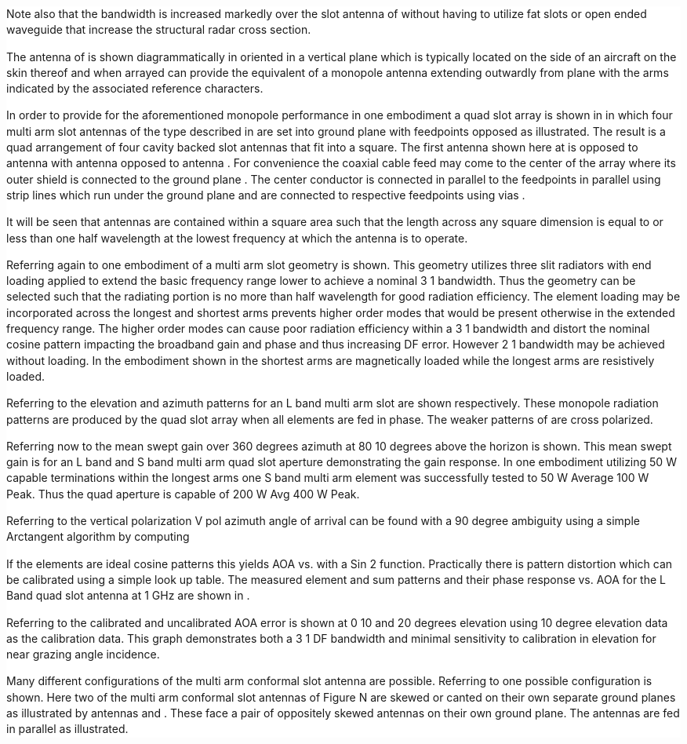Note also that the bandwidth is increased markedly over the slot antenna of without having to utilize fat slots or open ended waveguide that increase the structural radar cross section.

The antenna of is shown diagrammatically in oriented in a vertical plane which is typically located on the side of an aircraft on the skin thereof and when arrayed can provide the equivalent of a monopole antenna extending outwardly from plane with the arms indicated by the associated reference characters.

In order to provide for the aforementioned monopole performance in one embodiment a quad slot array is shown in in which four multi arm slot antennas of the type described in are set into ground plane with feedpoints opposed as illustrated. The result is a quad arrangement of four cavity backed slot antennas that fit into a square. The first antenna shown here at is opposed to antenna with antenna opposed to antenna . For convenience the coaxial cable feed may come to the center of the array where its outer shield is connected to the ground plane . The center conductor is connected in parallel to the feedpoints in parallel using strip lines which run under the ground plane and are connected to respective feedpoints using vias .

It will be seen that antennas are contained within a square area such that the length across any square dimension is equal to or less than one half wavelength at the lowest frequency at which the antenna is to operate.

Referring again to one embodiment of a multi arm slot geometry is shown. This geometry utilizes three slit radiators with end loading applied to extend the basic frequency range lower to achieve a nominal 3 1 bandwidth. Thus the geometry can be selected such that the radiating portion is no more than half wavelength for good radiation efficiency. The element loading may be incorporated across the longest and shortest arms prevents higher order modes that would be present otherwise in the extended frequency range. The higher order modes can cause poor radiation efficiency within a 3 1 bandwidth and distort the nominal cosine pattern impacting the broadband gain and phase and thus increasing DF error. However 2 1 bandwidth may be achieved without loading. In the embodiment shown in the shortest arms are magnetically loaded while the longest arms are resistively loaded.

Referring to the elevation and azimuth patterns for an L band multi arm slot are shown respectively. These monopole radiation patterns are produced by the quad slot array when all elements are fed in phase. The weaker patterns of are cross polarized.

Referring now to the mean swept gain over 360 degrees azimuth at 80 10 degrees above the horizon is shown. This mean swept gain is for an L band and S band multi arm quad slot aperture demonstrating the gain response. In one embodiment utilizing 50 W capable terminations within the longest arms one S band multi arm element was successfully tested to 50 W Average 100 W Peak. Thus the quad aperture is capable of 200 W Avg 400 W Peak.

Referring to the vertical polarization V pol azimuth angle of arrival can be found with a 90 degree ambiguity using a simple Arctangent algorithm by computing 

If the elements are ideal cosine patterns this yields AOA vs. with a Sin 2 function. Practically there is pattern distortion which can be calibrated using a simple look up table. The measured element and sum patterns and their phase response vs. AOA for the L Band quad slot antenna at 1 GHz are shown in .

Referring to the calibrated and uncalibrated AOA error is shown at 0 10 and 20 degrees elevation using 10 degree elevation data as the calibration data. This graph demonstrates both a 3 1 DF bandwidth and minimal sensitivity to calibration in elevation for near grazing angle incidence.

Many different configurations of the multi arm conformal slot antenna are possible. Referring to one possible configuration is shown. Here two of the multi arm conformal slot antennas of Figure N are skewed or canted on their own separate ground planes as illustrated by antennas and . These face a pair of oppositely skewed antennas on their own ground plane. The antennas are fed in parallel as illustrated.
